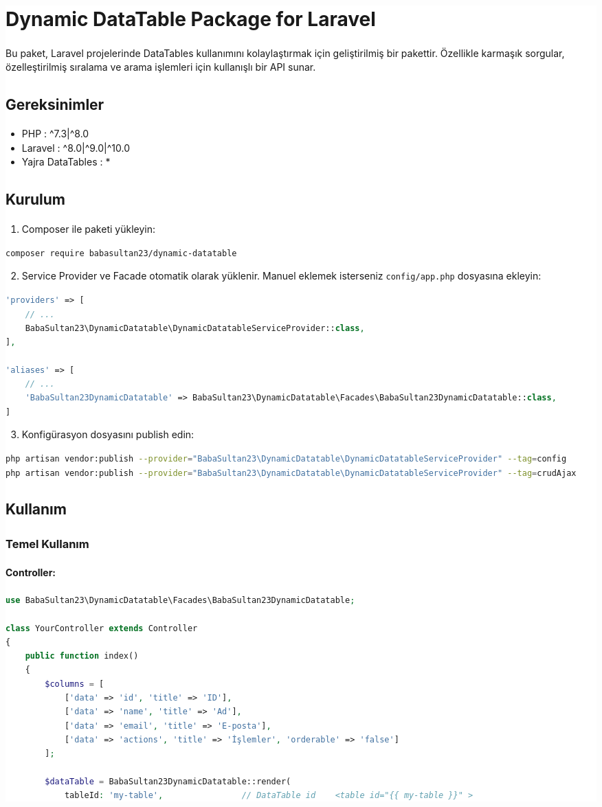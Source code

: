 # Dynamic DataTable Package for Laravel

Bu paket, Laravel projelerinde DataTables kullanımını kolaylaştırmak için geliştirilmiş bir pakettir. Özellikle karmaşık sorgular, özelleştirilmiş sıralama ve arama işlemleri için kullanışlı bir API sunar.

## Gereksinimler

- PHP : ^7.3|^8.0
- Laravel : ^8.0|^9.0|^10.0
- Yajra DataTables : *

## Kurulum

1. Composer ile paketi yükleyin:
```bash
composer require babasultan23/dynamic-datatable
```

2. Service Provider ve Facade otomatik olarak yüklenir. Manuel eklemek isterseniz `config/app.php` dosyasına ekleyin:

```php
'providers' => [
    // ...
    BabaSultan23\DynamicDatatable\DynamicDatatableServiceProvider::class,
],

'aliases' => [
    // ...
    'BabaSultan23DynamicDatatable' => BabaSultan23\DynamicDatatable\Facades\BabaSultan23DynamicDatatable::class,
]
```

3. Konfigürasyon dosyasını publish edin:
```bash
php artisan vendor:publish --provider="BabaSultan23\DynamicDatatable\DynamicDatatableServiceProvider" --tag=config
php artisan vendor:publish --provider="BabaSultan23\DynamicDatatable\DynamicDatatableServiceProvider" --tag=crudAjax
```

## Kullanım

### Temel Kullanım

#### Controller:
```php
use BabaSultan23\DynamicDatatable\Facades\BabaSultan23DynamicDatatable;

class YourController extends Controller
{
    public function index()
    {
        $columns = [
            ['data' => 'id', 'title' => 'ID'],
            ['data' => 'name', 'title' => 'Ad'],
            ['data' => 'email', 'title' => 'E-posta'],
            ['data' => 'actions', 'title' => 'İşlemler', 'orderable' => 'false']
        ];

        $dataTable = BabaSultan23DynamicDatatable::render(
            tableId: 'my-table',                // DataTable id    <table id="{{ my-table }}" >
```